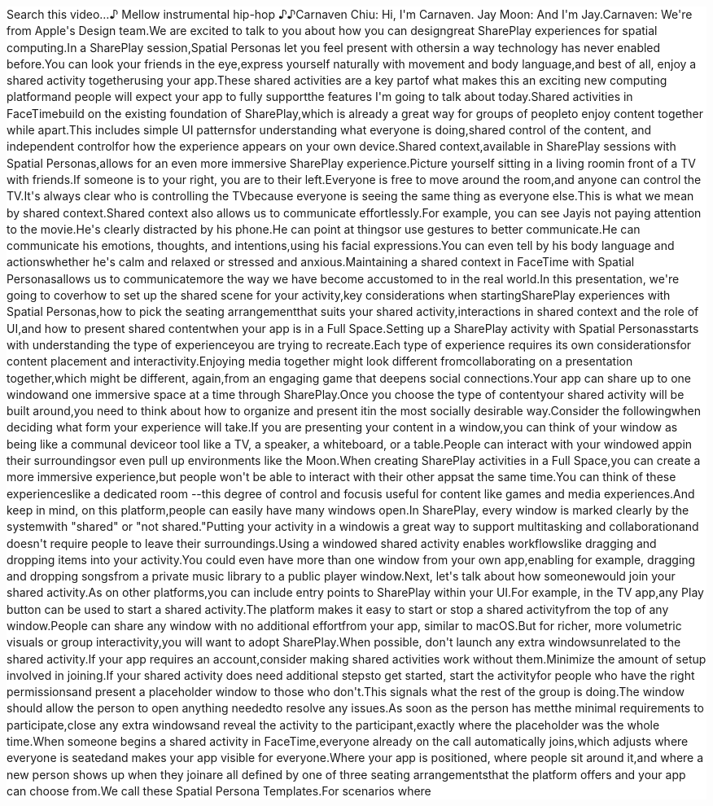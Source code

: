 Search this video…♪ Mellow instrumental hip-hop ♪♪Carnaven Chiu: Hi, I'm Carnaven. Jay Moon: And I'm Jay.Carnaven: We're from Apple's Design team.We are excited to talk to you about how you can designgreat SharePlay experiences for spatial computing.In a SharePlay session,Spatial Personas let you feel present with othersin a way technology has never enabled before.You can look your friends in the eye,express yourself naturally with movement and body language,and best of all, enjoy a shared activity togetherusing your app.These shared activities are a key partof what makes this an exciting new computing platformand people will expect your app to fully supportthe features I'm going to talk about today.Shared activities in FaceTimebuild on the existing foundation of SharePlay,which is already a great way for groups of peopleto enjoy content together while apart.This includes simple UI patternsfor understanding what everyone is doing,shared control of the content, and independent controlfor how the experience appears on your own device.Shared context,available in SharePlay sessions with Spatial Personas,allows for an even more immersive SharePlay experience.Picture yourself sitting in a living roomin front of a TV with friends.If someone is to your right, you are to their left.Everyone is free to move around the room,and anyone can control the TV.It's always clear who is controlling the TVbecause everyone is seeing the same thing as everyone else.This is what we mean by shared context.Shared context also allows us to communicate effortlessly.For example, you can see Jayis not paying attention to the movie.He's clearly distracted by his phone.He can point at thingsor use gestures to better communicate.He can communicate his emotions, thoughts, and intentions,using his facial expressions.You can even tell by his body language and actionswhether he's calm and relaxed or stressed and anxious.Maintaining a shared context in FaceTime with Spatial Personasallows us to communicatemore the way we have become accustomed to in the real world.In this presentation, we're going to coverhow to set up the shared scene for your activity,key considerations when startingSharePlay experiences with Spatial Personas,how to pick the seating arrangementthat suits your shared activity,interactions in shared context and the role of UI,and how to present shared contentwhen your app is in a Full Space.Setting up a SharePlay activity with Spatial Personasstarts with understanding the type of experienceyou are trying to recreate.Each type of experience requires its own considerationsfor content placement and interactivity.Enjoying media together might look different fromcollaborating on a presentation together,which might be different, again,from an engaging game that deepens social connections.Your app can share up to one windowand one immersive space at a time through SharePlay.Once you choose the type of contentyour shared activity will be built around,you need to think about how to organize and present itin the most socially desirable way.Consider the followingwhen deciding what form your experience will take.If you are presenting your content in a window,you can think of your window as being like a communal deviceor tool like a TV, a speaker, a whiteboard, or a table.People can interact with your windowed appin their surroundingsor even pull up environments like the Moon.When creating SharePlay activities in a Full Space,you can create a more immersive experience,but people won't be able to interact with their other appsat the same time.You can think of these experienceslike a dedicated room --this degree of control and focusis useful for content like games and media experiences.And keep in mind, on this platform,people can easily have many windows open.In SharePlay, every window is marked clearly by the systemwith "shared" or "not shared."Putting your activity in a windowis a great way to support multitasking and collaborationand doesn't require people to leave their surroundings.Using a windowed shared activity enables workflowslike dragging and dropping items into your activity.You could even have more than one window from your own app,enabling for example, dragging and dropping songsfrom a private music library to a public player window.Next, let's talk about how someonewould join your shared activity.As on other platforms,you can include entry points to SharePlay within your UI.For example, in the TV app,any Play button can be used to start a shared activity.The platform makes it easy to start or stop a shared activityfrom the top of any window.People can share any window with no additional effortfrom your app, similar to macOS.But for richer, more volumetric visuals or group interactivity,you will want to adopt SharePlay.When possible, don't launch any extra windowsunrelated to the shared activity.If your app requires an account,consider making shared activities work without them.Minimize the amount of setup involved in joining.If your shared activity does need additional stepsto get started, start the activityfor people who have the right permissionsand present a placeholder window to those who don't.This signals what the rest of the group is doing.The window should allow the person to open anything neededto resolve any issues.As soon as the person has metthe minimal requirements to participate,close any extra windowsand reveal the activity to the participant,exactly where the placeholder was the whole time.When someone begins a shared activity in FaceTime,everyone already on the call automatically joins,which adjusts where everyone is seatedand makes your app visible for everyone.Where your app is positioned, where people sit around it,and where a new person shows up when they joinare all defined by one of three seating arrangementsthat the platform offers and your app can choose from.We call these Spatial Persona Templates.For scenarios where